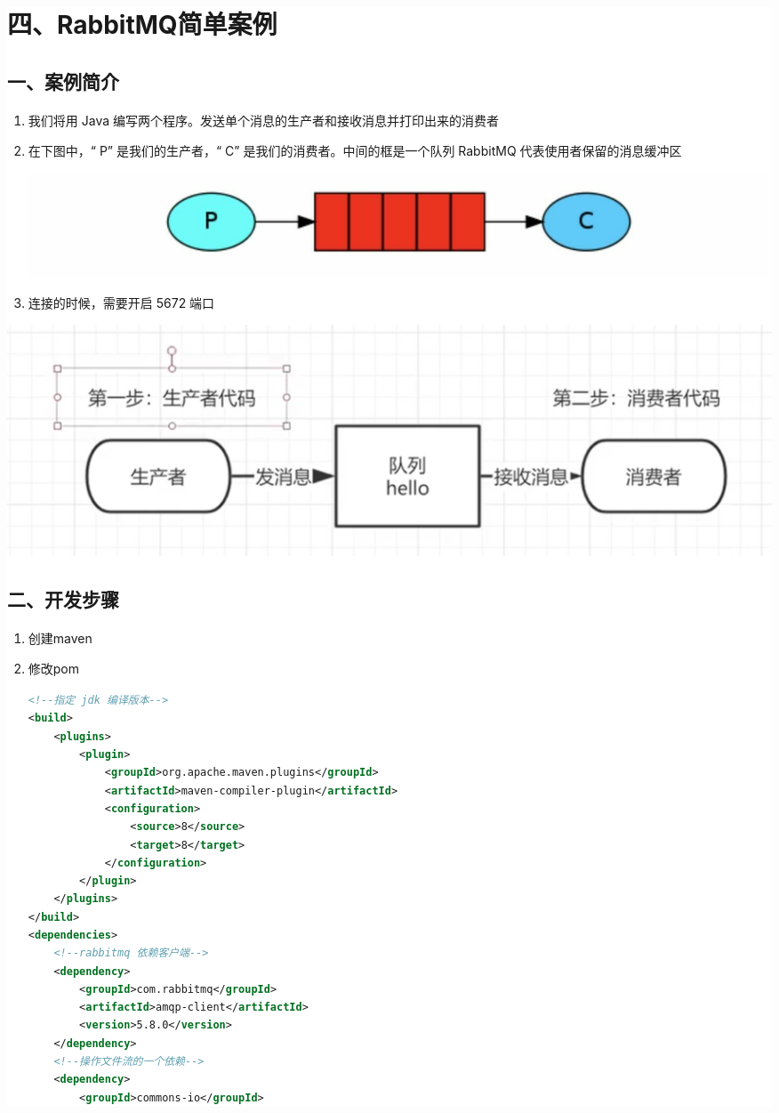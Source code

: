 # 四、RabbitMQ简单案例

## 一、案例简介

1. 我们将用 Java 编写两个程序。发送单个消息的生产者和接收消息并打印出来的消费者 

2. 在下图中，“ P” 是我们的生产者，“ C” 是我们的消费者。中间的框是一个队列 RabbitMQ 代表使用者保留的消息缓冲区 

   ![](../../../TyporaImage/RabbitMQ-00000012.png)

3.  连接的时候，需要开启 5672 端口 

   ![](../../../TyporaImage/image-20210626162052259.png)

## 二、开发步骤

1. 创建maven

2. 修改pom

   ```xml
   <!--指定 jdk 编译版本-->
   <build>
       <plugins>
           <plugin>
               <groupId>org.apache.maven.plugins</groupId>
               <artifactId>maven-compiler-plugin</artifactId>
               <configuration>
                   <source>8</source>
                   <target>8</target>
               </configuration>
           </plugin>
       </plugins>
   </build>
   <dependencies>
       <!--rabbitmq 依赖客户端-->
       <dependency>
           <groupId>com.rabbitmq</groupId>
           <artifactId>amqp-client</artifactId>
           <version>5.8.0</version>
       </dependency>
       <!--操作文件流的一个依赖-->
       <dependency>
           <groupId>commons-io</groupId>
   ```